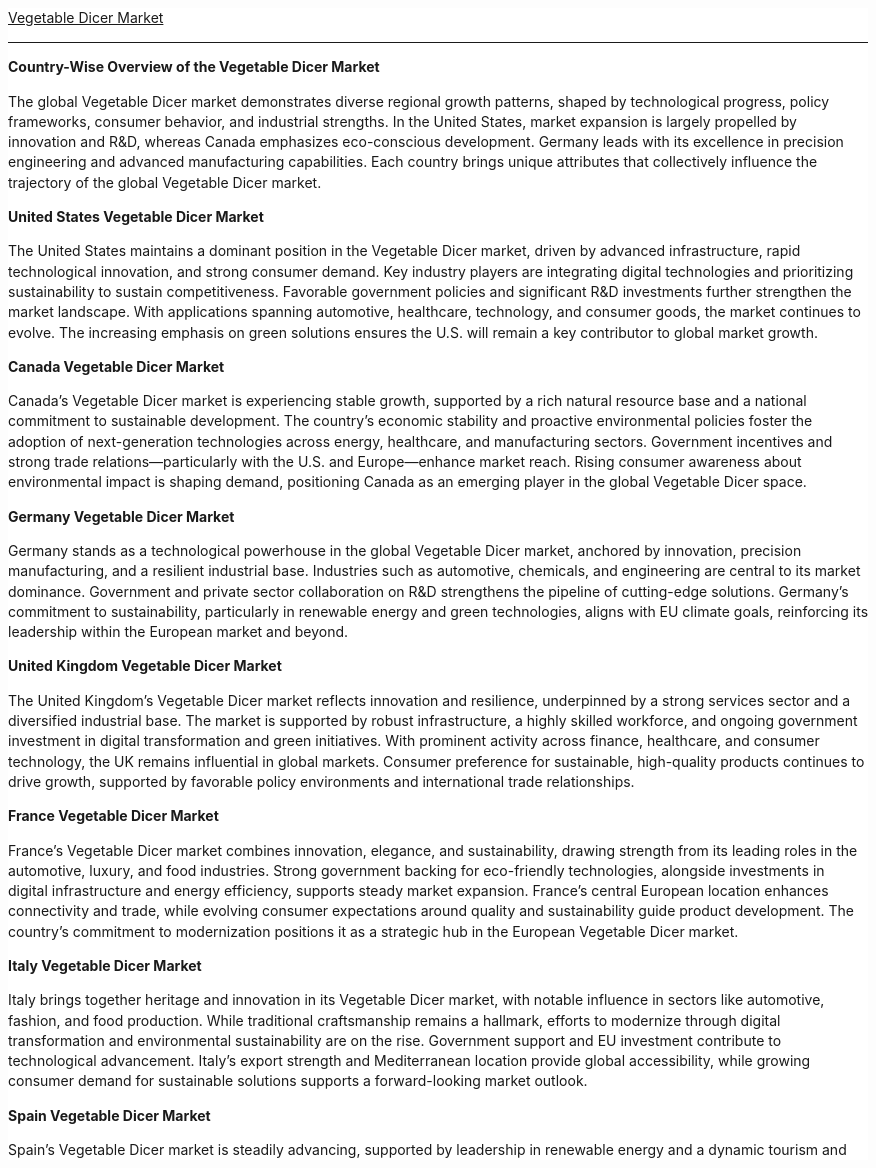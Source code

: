 <a href="https://www.marketresearchintellect.com/ask-for-discount/?rid=152684&amp;utm_source=Github-April&amp;utm_medium=049">Vegetable Dicer Market</a></p></blockquote><hr /><p class="" data-start="217" data-end="261"><strong data-start="217" data-end="261">Country-Wise Overview of the Vegetable Dicer Market</strong></p><p class="" data-start="263" data-end="774">The global Vegetable Dicer market demonstrates diverse regional growth patterns, shaped by technological progress, policy frameworks, consumer behavior, and industrial strengths. In the United States, market expansion is largely propelled by innovation and R&amp;D, whereas Canada emphasizes eco-conscious development. Germany leads with its excellence in precision engineering and advanced manufacturing capabilities. Each country brings unique attributes that collectively influence the trajectory of the global Vegetable Dicer market.</p><p class="" data-start="776" data-end="1421"><strong data-start="776" data-end="805">United States Vegetable Dicer Market</strong></p><p class="" data-start="776" data-end="1421">The United States maintains a dominant position in the Vegetable Dicer market, driven by advanced infrastructure, rapid technological innovation, and strong consumer demand. Key industry players are integrating digital technologies and prioritizing sustainability to sustain competitiveness. Favorable government policies and significant R&amp;D investments further strengthen the market landscape. With applications spanning automotive, healthcare, technology, and consumer goods, the market continues to evolve. The increasing emphasis on green solutions ensures the U.S. will remain a key contributor to global market growth.</p><p class="" data-start="1423" data-end="2019"><strong data-start="1423" data-end="1445">Canada Vegetable Dicer Market</strong></p><p class="" data-start="1423" data-end="2019">Canada&rsquo;s Vegetable Dicer market is experiencing stable growth, supported by a rich natural resource base and a national commitment to sustainable development. The country&rsquo;s economic stability and proactive environmental policies foster the adoption of next-generation technologies across energy, healthcare, and manufacturing sectors. Government incentives and strong trade relations&mdash;particularly with the U.S. and Europe&mdash;enhance market reach. Rising consumer awareness about environmental impact is shaping demand, positioning Canada as an emerging player in the global Vegetable Dicer space.</p><p class="" data-start="2021" data-end="2591"><strong data-start="2021" data-end="2044">Germany Vegetable Dicer Market</strong></p><p class="" data-start="2021" data-end="2591">Germany stands as a technological powerhouse in the global Vegetable Dicer market, anchored by innovation, precision manufacturing, and a resilient industrial base. Industries such as automotive, chemicals, and engineering are central to its market dominance. Government and private sector collaboration on R&amp;D strengthens the pipeline of cutting-edge solutions. Germany&rsquo;s commitment to sustainability, particularly in renewable energy and green technologies, aligns with EU climate goals, reinforcing its leadership within the European market and beyond.</p><p class="" data-start="2593" data-end="3221"><strong data-start="2593" data-end="2623">United Kingdom Vegetable Dicer Market</strong></p><p class="" data-start="2593" data-end="3221">The United Kingdom&rsquo;s Vegetable Dicer market reflects innovation and resilience, underpinned by a strong services sector and a diversified industrial base. The market is supported by robust infrastructure, a highly skilled workforce, and ongoing government investment in digital transformation and green initiatives. With prominent activity across finance, healthcare, and consumer technology, the UK remains influential in global markets. Consumer preference for sustainable, high-quality products continues to drive growth, supported by favorable policy environments and international trade relationships.</p><p class="" data-start="3223" data-end="3838"><strong data-start="3223" data-end="3245">France Vegetable Dicer Market</strong></p><p class="" data-start="3223" data-end="3838">France&rsquo;s Vegetable Dicer market combines innovation, elegance, and sustainability, drawing strength from its leading roles in the automotive, luxury, and food industries. Strong government backing for eco-friendly technologies, alongside investments in digital infrastructure and energy efficiency, supports steady market expansion. France&rsquo;s central European location enhances connectivity and trade, while evolving consumer expectations around quality and sustainability guide product development. The country&rsquo;s commitment to modernization positions it as a strategic hub in the European Vegetable Dicer market.</p><p class="" data-start="3840" data-end="4422"><strong data-start="3840" data-end="3861">Italy Vegetable Dicer Market</strong></p><p class="" data-start="3840" data-end="4422">Italy brings together heritage and innovation in its Vegetable Dicer market, with notable influence in sectors like automotive, fashion, and food production. While traditional craftsmanship remains a hallmark, efforts to modernize through digital transformation and environmental sustainability are on the rise. Government support and EU investment contribute to technological advancement. Italy&rsquo;s export strength and Mediterranean location provide global accessibility, while growing consumer demand for sustainable solutions supports a forward-looking market outlook.</p><p class="" data-start="4424" data-end="4975"><strong data-start="4424" data-end="4445">Spain Vegetable Dicer Market</strong></p><p class="" data-start="4424" data-end="4975">Spain&rsquo;s Vegetable Dicer market is steadily advancing, supported by leadership in renewable energy and a dynamic tourism and